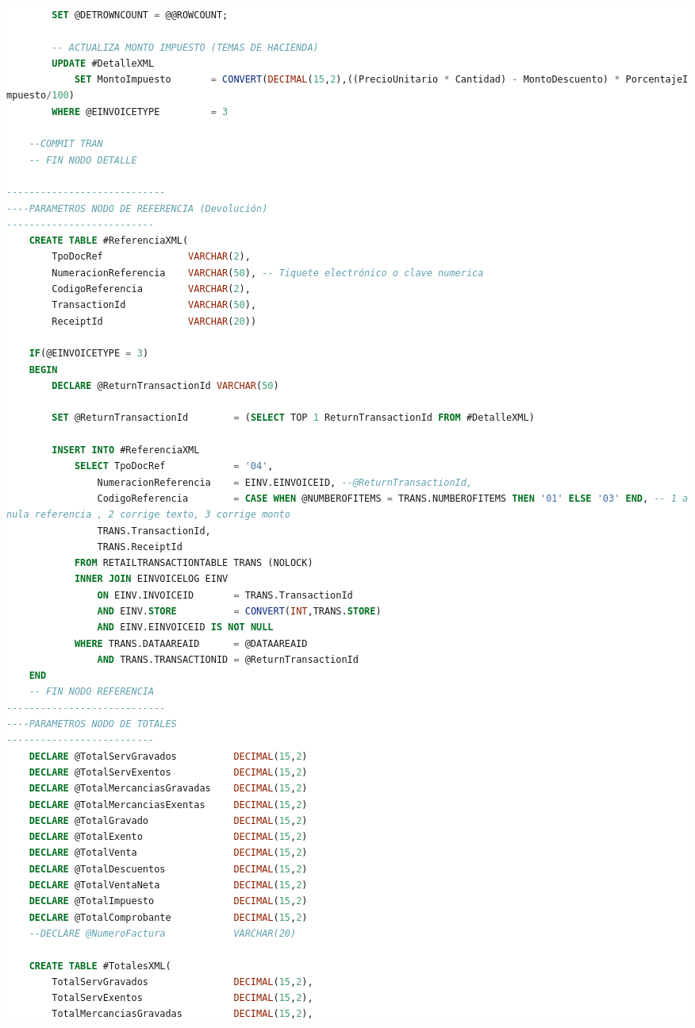 ```SQL
		SET @DETROWNCOUNT = @@ROWCOUNT;

		-- ACTUALIZA MONTO IMPUESTO (TEMAS DE HACIENDA)
		UPDATE #DetalleXML
			SET MontoImpuesto		= CONVERT(DECIMAL(15,2),((PrecioUnitario * Cantidad) - MontoDescuento) * PorcentajeImpuesto/100)
		WHERE @EINVOICETYPE			= 3

	--COMMIT TRAN
	-- FIN NODO DETALLE	
		
----------------------------
----PARAMETROS NODO DE REFERENCIA (Devolución)
--------------------------
	CREATE TABLE #ReferenciaXML( 
		TpoDocRef				VARCHAR(2),
		NumeracionReferencia	VARCHAR(50), -- Tiquete electrónico o clave numerica
		CodigoReferencia		VARCHAR(2),
		TransactionId			VARCHAR(50),
		ReceiptId				VARCHAR(20))
	
	IF(@EINVOICETYPE = 3)
	BEGIN 
		DECLARE @ReturnTransactionId VARCHAR(50)
		
		SET	@ReturnTransactionId		= (SELECT TOP 1 ReturnTransactionId FROM #DetalleXML)
		
		INSERT INTO #ReferenciaXML
			SELECT TpoDocRef			= '04',
				NumeracionReferencia	= EINV.EINVOICEID, --@ReturnTransactionId,
				CodigoReferencia		= CASE WHEN @NUMBEROFITEMS = TRANS.NUMBEROFITEMS THEN '01' ELSE '03' END, -- 1 anula referencia , 2 corrige texto, 3 corrige monto
				TRANS.TransactionId, 
				TRANS.ReceiptId 
			FROM RETAILTRANSACTIONTABLE TRANS (NOLOCK)	
			INNER JOIN EINVOICELOG EINV
				ON EINV.INVOICEID		= TRANS.TransactionId
				AND EINV.STORE			= CONVERT(INT,TRANS.STORE)
				AND EINV.EINVOICEID IS NOT NULL
			WHERE TRANS.DATAAREAID		= @DATAAREAID
				AND TRANS.TRANSACTIONID = @ReturnTransactionId			
	END
	-- FIN NODO REFERENCIA		
----------------------------
----PARAMETROS NODO DE TOTALES
--------------------------
	DECLARE @TotalServGravados			DECIMAL(15,2)
	DECLARE	@TotalServExentos			DECIMAL(15,2)
	DECLARE	@TotalMercanciasGravadas	DECIMAL(15,2)
	DECLARE	@TotalMercanciasExentas		DECIMAL(15,2)
	DECLARE	@TotalGravado				DECIMAL(15,2)
	DECLARE	@TotalExento				DECIMAL(15,2)
	DECLARE	@TotalVenta					DECIMAL(15,2)
	DECLARE	@TotalDescuentos			DECIMAL(15,2)
	DECLARE	@TotalVentaNeta				DECIMAL(15,2)
	DECLARE	@TotalImpuesto				DECIMAL(15,2)
	DECLARE	@TotalComprobante			DECIMAL(15,2)
	--DECLARE @NumeroFactura			VARCHAR(20)

	CREATE TABLE #TotalesXML( 
		TotalServGravados				DECIMAL(15,2),
		TotalServExentos				DECIMAL(15,2),
		TotalMercanciasGravadas			DECIMAL(15,2),
```